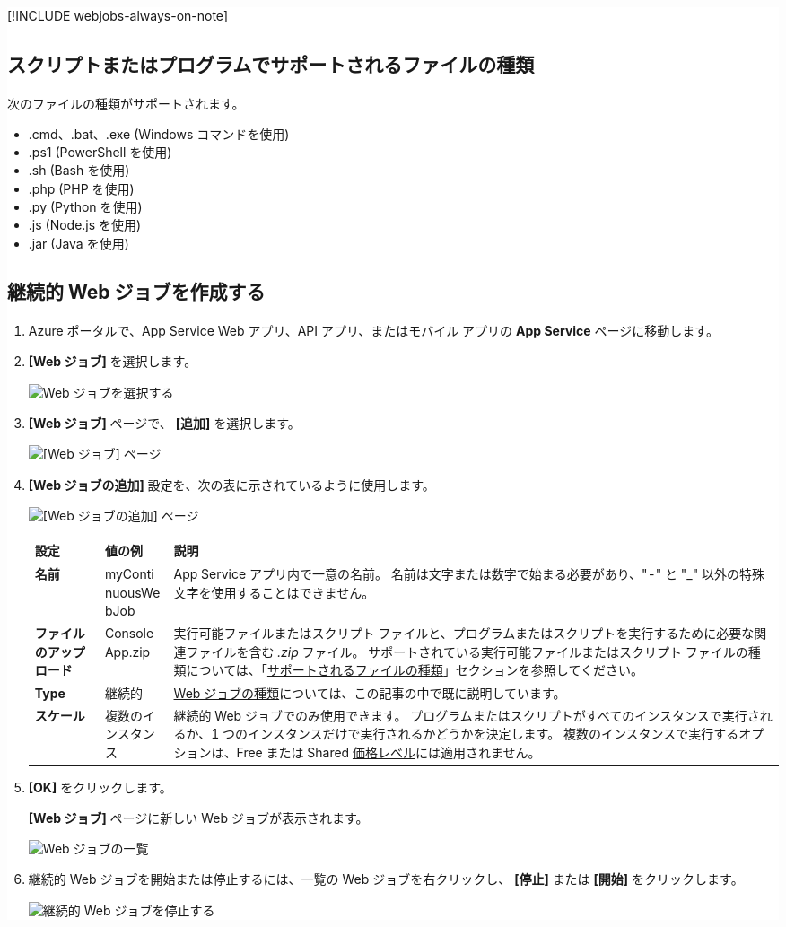 [!INCLUDE [webjobs-always-on-note](../../includes/webjobs-always-on-note.md)]

## <a name="supported-file-types-for-scripts-or-programs"></a><a name="acceptablefiles"></a>スクリプトまたはプログラムでサポートされるファイルの種類

次のファイルの種類がサポートされます。

* .cmd、.bat、.exe (Windows コマンドを使用)
* .ps1 (PowerShell を使用)
* .sh (Bash を使用)
* .php (PHP を使用)
* .py (Python を使用)
* .js (Node.js を使用)
* .jar (Java を使用)

## <a name="create-a-continuous-webjob"></a><a name="CreateContinuous"></a> 継続的 Web ジョブを作成する



1. [Azure ポータル](https://portal.azure.com)で、App Service Web アプリ、API アプリ、またはモバイル アプリの **App Service** ページに移動します。

2. **[Web ジョブ]** を選択します。

   ![Web ジョブを選択する](./media/web-sites-create-web-jobs/select-webjobs.png)

2. **[Web ジョブ]** ページで、 **[追加]** を選択します。

    ![[Web ジョブ] ページ](./media/web-sites-create-web-jobs/wjblade.png)

3. **[Web ジョブの追加]** 設定を、次の表に示されているように使用します。

   ![[Web ジョブの追加] ページ](./media/web-sites-create-web-jobs/addwjcontinuous.png)

   | 設定      | 値の例   | 説明  |
   | ------------ | ----------------- | ------------ |
   | **名前** | myContinuousWebJob | App Service アプリ内で一意の名前。 名前は文字または数字で始まる必要があり、"-" と "_" 以外の特殊文字を使用することはできません。 |
   | **ファイルのアップロード** | ConsoleApp.zip | 実行可能ファイルまたはスクリプト ファイルと、プログラムまたはスクリプトを実行するために必要な関連ファイルを含む *.zip* ファイル。 サポートされている実行可能ファイルまたはスクリプト ファイルの種類については、「[サポートされるファイルの種類](#acceptablefiles)」セクションを参照してください。 |
   | **Type** | 継続的 | [Web ジョブの種類](#webjob-types)については、この記事の中で既に説明しています。 |
   | **スケール** | 複数のインスタンス | 継続的 Web ジョブでのみ使用できます。 プログラムまたはスクリプトがすべてのインスタンスで実行されるか、1 つのインスタンスだけで実行されるかどうかを決定します。 複数のインスタンスで実行するオプションは、Free または Shared [価格レベル](https://azure.microsoft.com/pricing/details/app-service/?ref=microsoft.com&utm_source=microsoft.com&utm_medium=docs&utm_campaign=visualstudio)には適用されません。 | 

4. **[OK]** をクリックします。

   **[Web ジョブ]** ページに新しい Web ジョブが表示されます。

   ![Web ジョブの一覧](./media/web-sites-create-web-jobs/listallwebjobs.png)

2. 継続的 Web ジョブを開始または停止するには、一覧の Web ジョブを右クリックし、 **[停止]** または **[開始]** をクリックします。

    ![継続的 Web ジョブを停止する](./media/web-sites-create-web-jobs/continuousstop.png)
